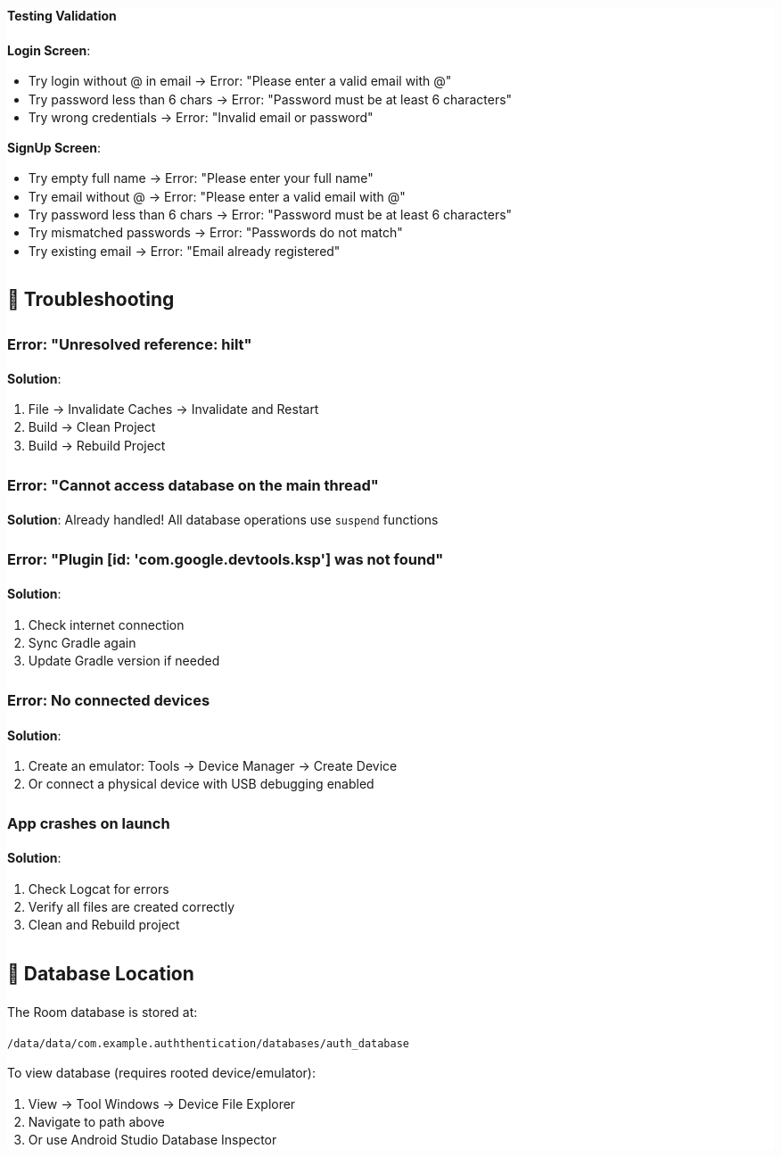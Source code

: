 #### Testing Validation
**Login Screen**:
- Try login without @ in email → Error: "Please enter a valid email with @"
- Try password less than 6 chars → Error: "Password must be at least 6 characters"
- Try wrong credentials → Error: "Invalid email or password"

**SignUp Screen**:
- Try empty full name → Error: "Please enter your full name"
- Try email without @ → Error: "Please enter a valid email with @"
- Try password less than 6 chars → Error: "Password must be at least 6 characters"
- Try mismatched passwords → Error: "Passwords do not match"
- Try existing email → Error: "Email already registered"

## 🐛 Troubleshooting

### Error: "Unresolved reference: hilt"
**Solution**: 
1. File → Invalidate Caches → Invalidate and Restart
2. Build → Clean Project
3. Build → Rebuild Project

### Error: "Cannot access database on the main thread"
**Solution**: Already handled! All database operations use `suspend` functions

### Error: "Plugin [id: 'com.google.devtools.ksp'] was not found"
**Solution**: 
1. Check internet connection
2. Sync Gradle again
3. Update Gradle version if needed

### Error: No connected devices
**Solution**: 
1. Create an emulator: Tools → Device Manager → Create Device
2. Or connect a physical device with USB debugging enabled

### App crashes on launch
**Solution**: 
1. Check Logcat for errors
2. Verify all files are created correctly
3. Clean and Rebuild project

## 📱 Database Location

The Room database is stored at:
```
/data/data/com.example.auththentication/databases/auth_database
```

To view database (requires rooted device/emulator):
1. View → Tool Windows → Device File Explorer
2. Navigate to path above
3. Or use Android Studio Database Inspector

